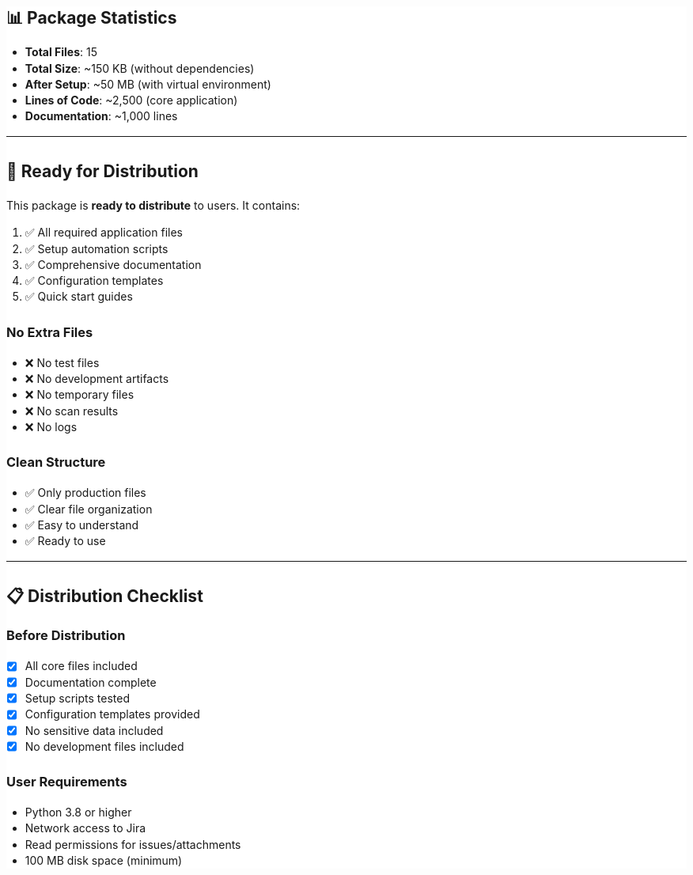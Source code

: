 ## 📊 Package Statistics

- **Total Files**: 15
- **Total Size**: ~150 KB (without dependencies)
- **After Setup**: ~50 MB (with virtual environment)
- **Lines of Code**: ~2,500 (core application)
- **Documentation**: ~1,000 lines

---

## 🎯 Ready for Distribution

This package is **ready to distribute** to users. It contains:

1. ✅ All required application files
2. ✅ Setup automation scripts
3. ✅ Comprehensive documentation
4. ✅ Configuration templates
5. ✅ Quick start guides

### **No Extra Files**
- ❌ No test files
- ❌ No development artifacts
- ❌ No temporary files
- ❌ No scan results
- ❌ No logs

### **Clean Structure**
- ✅ Only production files
- ✅ Clear file organization
- ✅ Easy to understand
- ✅ Ready to use

---

## 📋 Distribution Checklist

### **Before Distribution**
- [x] All core files included
- [x] Documentation complete
- [x] Setup scripts tested
- [x] Configuration templates provided
- [x] No sensitive data included
- [x] No development files included

### **User Requirements**
- Python 3.8 or higher
- Network access to Jira
- Read permissions for issues/attachments
- 100 MB disk space (minimum)
